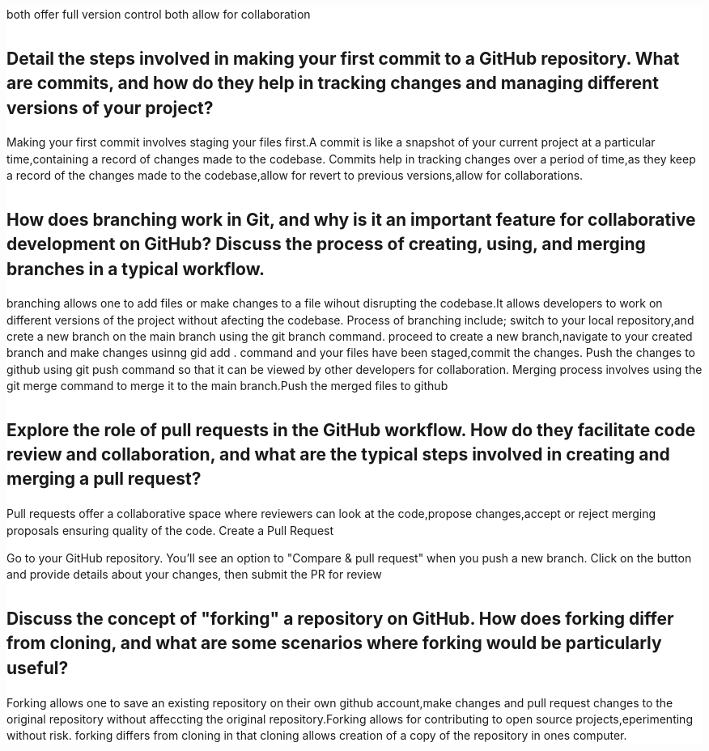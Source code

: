 both offer full version control
both allow for collaboration

## Detail the steps involved in making your first commit to a GitHub repository. What are commits, and how do they help in tracking changes and managing different versions of your project?
Making your first commit involves staging your files first.A commit is like a snapshot of your current project at a particular time,containing a record of changes made to the codebase.
Commits help in tracking changes over a period of time,as they keep a record of the changes made to the codebase,allow for revert to previous versions,allow for collaborations.

## How does branching work in Git, and why is it an important feature for collaborative development on GitHub? Discuss the process of creating, using, and merging branches in a typical workflow.
branching allows one to add files or make changes to a file wihout disrupting the codebase.It allows developers to work on different versions of the project without afecting the codebase.
Process of branching include;
switch to your local repository,and crete a new branch on the main branch using the git branch command.
proceed to create a new branch,navigate to your created branch and make changes usinng gid add . command and your files have been staged,commit the changes.
Push the changes to github using git push command so that it can be viewed by other developers for collaboration.
Merging process involves using the git merge command to merge it to the main branch.Push the merged files to github



## Explore the role of pull requests in the GitHub workflow. How do they facilitate code review and collaboration, and what are the typical steps involved in creating and merging a pull request?
Pull requests offer a collaborative space where reviewers can look at the code,propose changes,accept or reject merging proposals ensuring quality of the code.
Create a Pull Request

Go to your GitHub repository.
You’ll see an option to "Compare & pull request" when you push a new branch.
Click on the button and provide details about your changes, then submit the PR for review

## Discuss the concept of "forking" a repository on GitHub. How does forking differ from cloning, and what are some scenarios where forking would be particularly useful?
Forking allows one to save an existing repository on their own github account,make changes and pull request changes to the original repository without affeccting the original repository.Forking allows for contributing to open source projects,eperimenting without risk.
forking differs from cloning in that cloning allows creation of a copy of the repository in ones computer.
